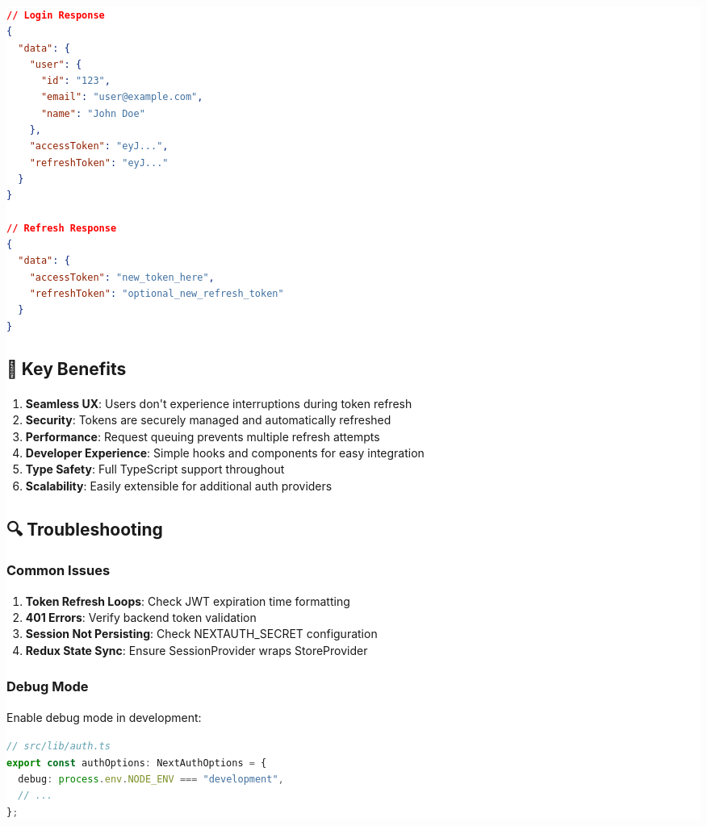 ```json
// Login Response
{
  "data": {
    "user": {
      "id": "123",
      "email": "user@example.com",
      "name": "John Doe"
    },
    "accessToken": "eyJ...",
    "refreshToken": "eyJ..."
  }
}

// Refresh Response
{
  "data": {
    "accessToken": "new_token_here",
    "refreshToken": "optional_new_refresh_token"
  }
}
```

## 🎯 Key Benefits

1. **Seamless UX**: Users don't experience interruptions during token refresh
2. **Security**: Tokens are securely managed and automatically refreshed
3. **Performance**: Request queuing prevents multiple refresh attempts
4. **Developer Experience**: Simple hooks and components for easy integration
5. **Type Safety**: Full TypeScript support throughout
6. **Scalability**: Easily extensible for additional auth providers

## 🔍 Troubleshooting

### Common Issues

1. **Token Refresh Loops**: Check JWT expiration time formatting
2. **401 Errors**: Verify backend token validation
3. **Session Not Persisting**: Check NEXTAUTH_SECRET configuration
4. **Redux State Sync**: Ensure SessionProvider wraps StoreProvider

### Debug Mode

Enable debug mode in development:

```typescript
// src/lib/auth.ts
export const authOptions: NextAuthOptions = {
  debug: process.env.NODE_ENV === "development",
  // ...
};
```
